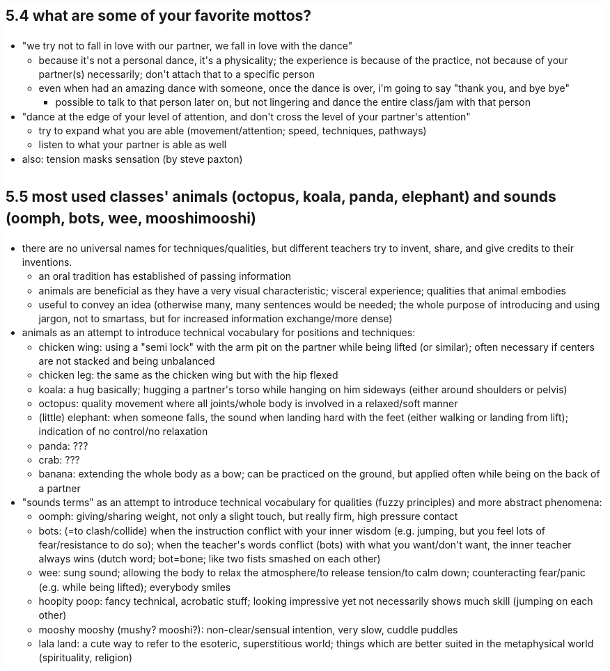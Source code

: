 ## 5.4 what are some of your favorite mottos?

* "we try not to fall in love with our partner, we fall in love with the dance"
  * because it's not a personal dance, it's a physicality; the experience is because of the practice, not because of your partner(s) necessarily; don't attach that to a specific person
  * even when had an amazing dance with someone, once the dance is over, i'm going to say "thank you, and bye bye"
    * possible to talk to that person later on, but not lingering and dance the entire class/jam with that person
* "dance at the edge of your level of attention, and don't cross the level of your partner's attention"
  * try to expand what you are able (movement/attention; speed, techniques, pathways)
  * listen to what your partner is able as well
* also: tension masks sensation (by steve paxton)

## 5.5 most used classes' animals (octopus, koala, panda, elephant) and sounds (oomph, bots, wee, mooshimooshi)

* there are no universal names for techniques/qualities, but different teachers try to invent, share, and give credits to their inventions.
  * an oral tradition has established of passing information
  * animals are beneficial as they have a very visual characteristic; visceral experience; qualities that animal embodies
  * useful to convey an idea (otherwise many, many sentences would be needed; the whole purpose of introducing and using jargon, not to smartass, but for increased information exchange/more dense)
* animals as an attempt to introduce technical vocabulary for positions and techniques:
  * chicken wing: using a "semi lock" with the arm pit on the partner while being lifted (or similar); often necessary if centers are not stacked and being unbalanced
  * chicken leg: the same as the chicken wing but with the hip flexed
  * koala: a hug basically; hugging a partner's torso while hanging on him sideways (either around shoulders or pelvis)
  * octopus: quality movement where all joints/whole body is involved in a relaxed/soft manner
  * (little) elephant: when someone falls, the sound when landing hard with the feet (either walking or landing from lift); indication of no control/no relaxation
  * panda: ???
  * crab: ???
  * banana: extending the whole body as a bow; can be practiced on the ground, but applied often while being on the back of a partner
* "sounds terms" as an attempt to introduce technical vocabulary for qualities (fuzzy principles) and more abstract phenomena:
  * oomph: giving/sharing weight, not only a slight touch, but really firm, high pressure contact
  * bots: (=to clash/collide) when the instruction conflict with your inner wisdom (e.g. jumping, but you feel lots of fear/resistance to do so); when the teacher's words conflict (bots) with what you want/don't want, the inner teacher always wins (dutch word; bot=bone; like two fists smashed on each other)
  * wee: sung sound; allowing the body to relax the atmosphere/to release tension/to calm down; counteracting fear/panic (e.g. while being lifted); everybody smiles
  * hoopity poop: fancy technical, acrobatic stuff; looking impressive yet not necessarily shows much skill (jumping on each other)
  * mooshy mooshy (mushy? mooshi?): non-clear/sensual intention, very slow, cuddle puddles 
  * lala land: a cute way to refer to the esoteric, superstitious world; things which are better suited in the metaphysical world (spirituality, religion)
